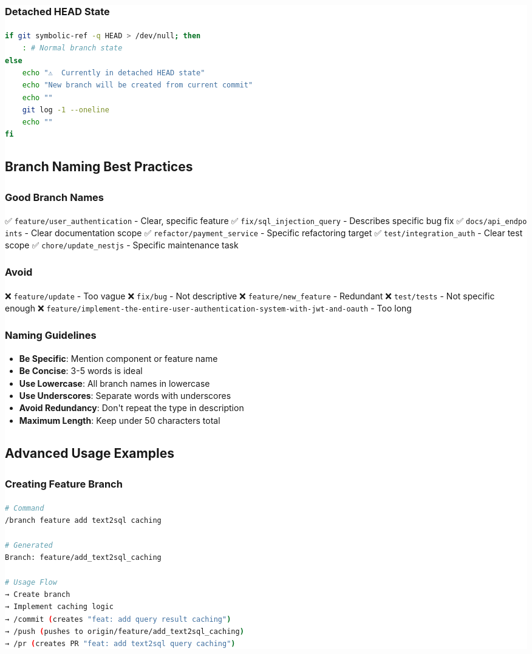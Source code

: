 ### Detached HEAD State

```bash
if git symbolic-ref -q HEAD > /dev/null; then
    : # Normal branch state
else
    echo "⚠️  Currently in detached HEAD state"
    echo "New branch will be created from current commit"
    echo ""
    git log -1 --oneline
    echo ""
fi
```

## Branch Naming Best Practices

### Good Branch Names

✅ `feature/user_authentication` - Clear, specific feature
✅ `fix/sql_injection_query` - Describes specific bug fix
✅ `docs/api_endpoints` - Clear documentation scope
✅ `refactor/payment_service` - Specific refactoring target
✅ `test/integration_auth` - Clear test scope
✅ `chore/update_nestjs` - Specific maintenance task

### Avoid

❌ `feature/update` - Too vague
❌ `fix/bug` - Not descriptive
❌ `feature/new_feature` - Redundant
❌ `test/tests` - Not specific enough
❌ `feature/implement-the-entire-user-authentication-system-with-jwt-and-oauth` - Too long

### Naming Guidelines

- **Be Specific**: Mention component or feature name
- **Be Concise**: 3-5 words is ideal
- **Use Lowercase**: All branch names in lowercase
- **Use Underscores**: Separate words with underscores
- **Avoid Redundancy**: Don't repeat the type in description
- **Maximum Length**: Keep under 50 characters total

## Advanced Usage Examples

### Creating Feature Branch

```bash
# Command
/branch feature add text2sql caching

# Generated
Branch: feature/add_text2sql_caching

# Usage Flow
→ Create branch
→ Implement caching logic
→ /commit (creates "feat: add query result caching")
→ /push (pushes to origin/feature/add_text2sql_caching)
→ /pr (creates PR "feat: add text2sql query caching")
```
